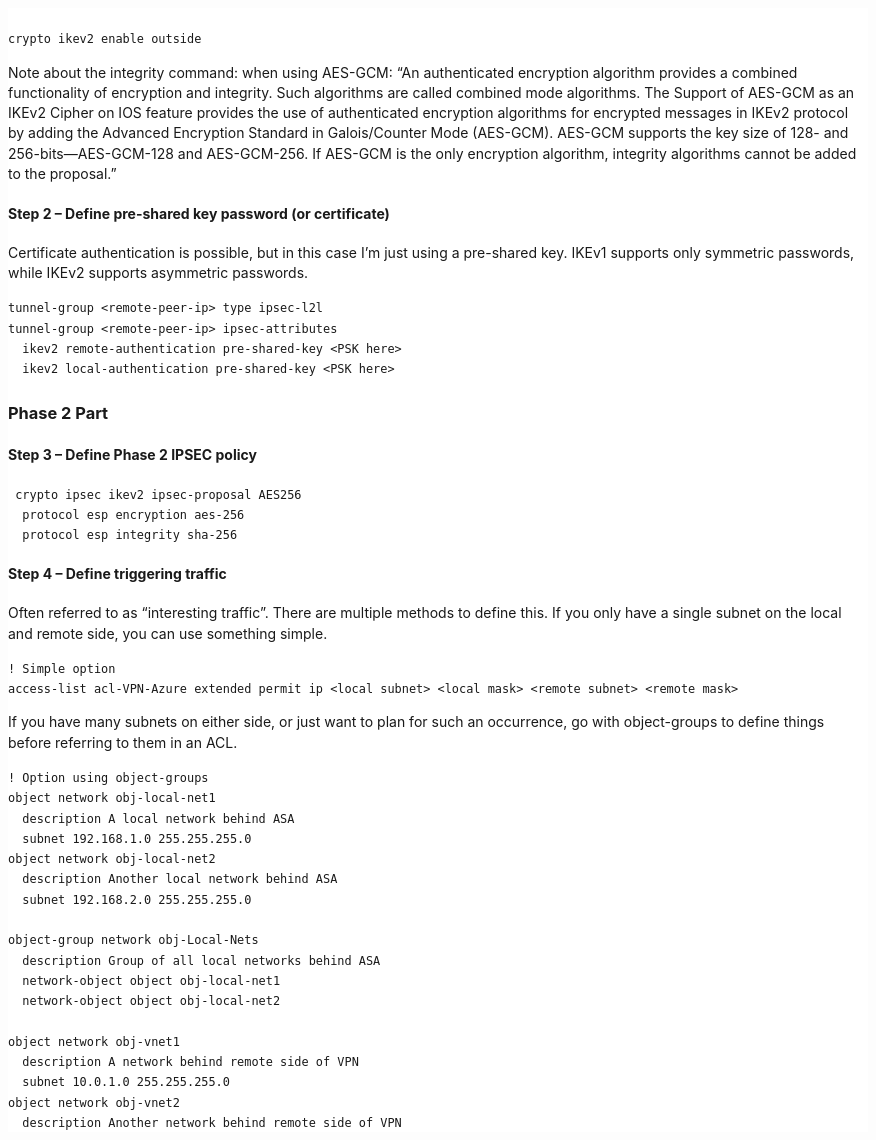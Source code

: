 ``` 

crypto ikev2 enable outside
```

Note about the integrity command: when using AES-GCM: “An authenticated encryption algorithm provides a combined functionality of encryption and integrity. Such algorithms are called combined mode algorithms. The Support of AES-GCM as an IKEv2 Cipher on IOS feature provides the use of authenticated encryption algorithms for encrypted messages in IKEv2 protocol by adding the Advanced Encryption Standard in Galois/Counter Mode (AES-GCM). AES-GCM supports the key size of 128- and 256-bits—AES-GCM-128 and AES-GCM-256. If AES-GCM is the only encryption algorithm, integrity algorithms cannot be added to the proposal.”

#### Step 2 – Define pre-shared key password (or certificate)

Certificate authentication is possible, but in this case I’m just using a pre-shared key. IKEv1 supports only symmetric passwords, while IKEv2 supports asymmetric passwords.

```
tunnel-group <remote-peer-ip> type ipsec-l2l
tunnel-group <remote-peer-ip> ipsec-attributes
  ikev2 remote-authentication pre-shared-key <PSK here>
  ikev2 local-authentication pre-shared-key <PSK here>
```

### Phase 2 Part

#### Step 3 – Define Phase 2 IPSEC policy

```
 crypto ipsec ikev2 ipsec-proposal AES256
  protocol esp encryption aes-256	
  protocol esp integrity sha-256
```

#### Step 4 – Define triggering traffic

Often referred to as “interesting traffic”. There are multiple methods to define this. If you only have a single subnet on the local and remote side, you can use something simple.

```
! Simple option
access-list acl-VPN-Azure extended permit ip <local subnet> <local mask> <remote subnet> <remote mask>
```

If you have many subnets on either side, or just want to plan for such an occurrence, go with object-groups to define things before referring to them in an ACL.

```
! Option using object-groups
object network obj-local-net1
  description A local network behind ASA
  subnet 192.168.1.0 255.255.255.0
object network obj-local-net2
  description Another local network behind ASA
  subnet 192.168.2.0 255.255.255.0

object-group network obj-Local-Nets
  description Group of all local networks behind ASA
  network-object object obj-local-net1
  network-object object obj-local-net2

object network obj-vnet1
  description A network behind remote side of VPN
  subnet 10.0.1.0 255.255.255.0
object network obj-vnet2
  description Another network behind remote side of VPN
```